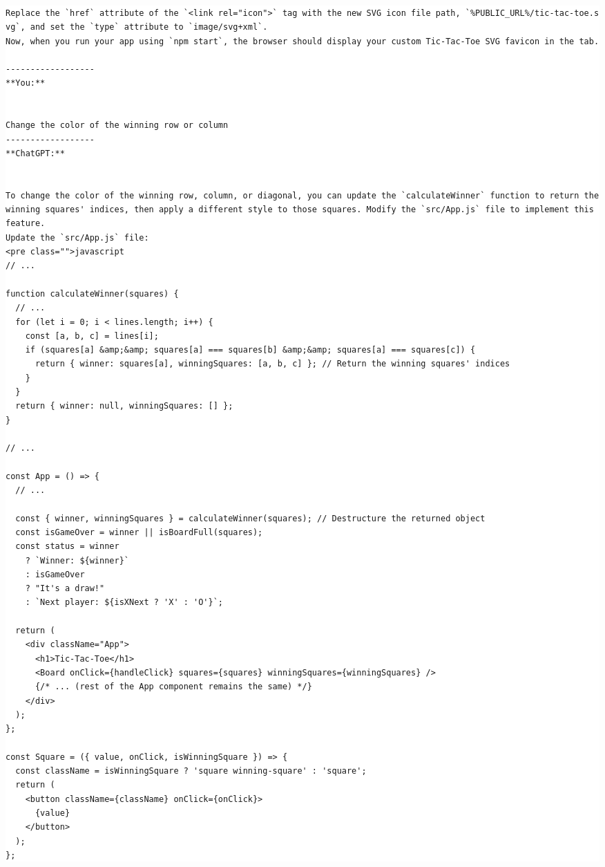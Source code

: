 ```
Replace the `href` attribute of the `<link rel="icon">` tag with the new SVG icon file path, `%PUBLIC_URL%/tic-tac-toe.svg`, and set the `type` attribute to `image/svg+xml`.
Now, when you run your app using `npm start`, the browser should display your custom Tic-Tac-Toe SVG favicon in the tab.

------------------
**You:**


Change the color of the winning row or column
------------------
**ChatGPT:**


To change the color of the winning row, column, or diagonal, you can update the `calculateWinner` function to return the winning squares' indices, then apply a different style to those squares. Modify the `src/App.js` file to implement this feature.
Update the `src/App.js` file:
<pre class="">javascript
// ...

function calculateWinner(squares) {
  // ...
  for (let i = 0; i < lines.length; i++) {
    const [a, b, c] = lines[i];
    if (squares[a] &amp;&amp; squares[a] === squares[b] &amp;&amp; squares[a] === squares[c]) {
      return { winner: squares[a], winningSquares: [a, b, c] }; // Return the winning squares' indices
    }
  }
  return { winner: null, winningSquares: [] };
}

// ...

const App = () => {
  // ...

  const { winner, winningSquares } = calculateWinner(squares); // Destructure the returned object
  const isGameOver = winner || isBoardFull(squares);
  const status = winner
    ? `Winner: ${winner}`
    : isGameOver
    ? "It's a draw!"
    : `Next player: ${isXNext ? 'X' : 'O'}`;

  return (
    <div className="App">
      <h1>Tic-Tac-Toe</h1>
      <Board onClick={handleClick} squares={squares} winningSquares={winningSquares} />
      {/* ... (rest of the App component remains the same) */}
    </div>
  );
};

const Square = ({ value, onClick, isWinningSquare }) => {
  const className = isWinningSquare ? 'square winning-square' : 'square';
  return (
    <button className={className} onClick={onClick}>
      {value}
    </button>
  );
};
```